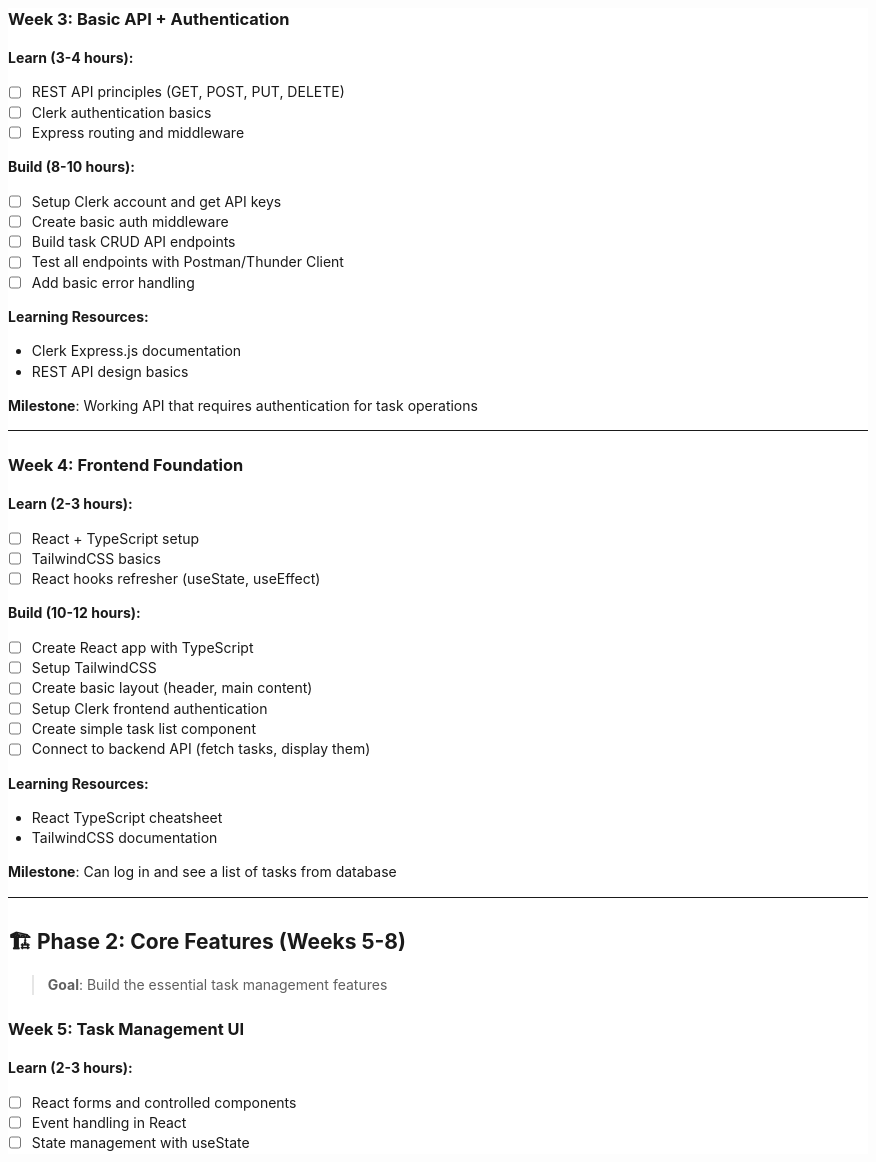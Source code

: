 
### Week 3: Basic API + Authentication
**Learn (3-4 hours):**
- [ ] REST API principles (GET, POST, PUT, DELETE)
- [ ] Clerk authentication basics
- [ ] Express routing and middleware

**Build (8-10 hours):**
- [ ] Setup Clerk account and get API keys
- [ ] Create basic auth middleware
- [ ] Build task CRUD API endpoints
- [ ] Test all endpoints with Postman/Thunder Client
- [ ] Add basic error handling

**Learning Resources:**
- Clerk Express.js documentation
- REST API design basics

**Milestone**: Working API that requires authentication for task operations

---

### Week 4: Frontend Foundation
**Learn (2-3 hours):**
- [ ] React + TypeScript setup
- [ ] TailwindCSS basics
- [ ] React hooks refresher (useState, useEffect)

**Build (10-12 hours):**
- [ ] Create React app with TypeScript
- [ ] Setup TailwindCSS
- [ ] Create basic layout (header, main content)
- [ ] Setup Clerk frontend authentication
- [ ] Create simple task list component
- [ ] Connect to backend API (fetch tasks, display them)

**Learning Resources:**
- React TypeScript cheatsheet
- TailwindCSS documentation

**Milestone**: Can log in and see a list of tasks from database

---

## 🏗️ Phase 2: Core Features (Weeks 5-8)
> **Goal**: Build the essential task management features

### Week 5: Task Management UI
**Learn (2-3 hours):**
- [ ] React forms and controlled components
- [ ] Event handling in React
- [ ] State management with useState
